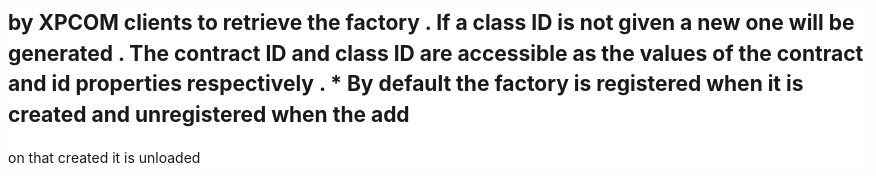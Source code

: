 by
XPCOM
clients
to
retrieve
the
factory
.
If
a
class
ID
is
not
given
a
new
one
will
be
generated
.
The
contract
ID
and
class
ID
are
accessible
as
the
values
of
the
contract
and
id
properties
respectively
.
*
By
default
the
factory
is
registered
when
it
is
created
and
unregistered
when
the
add
-
on
that
created
it
is
unloaded